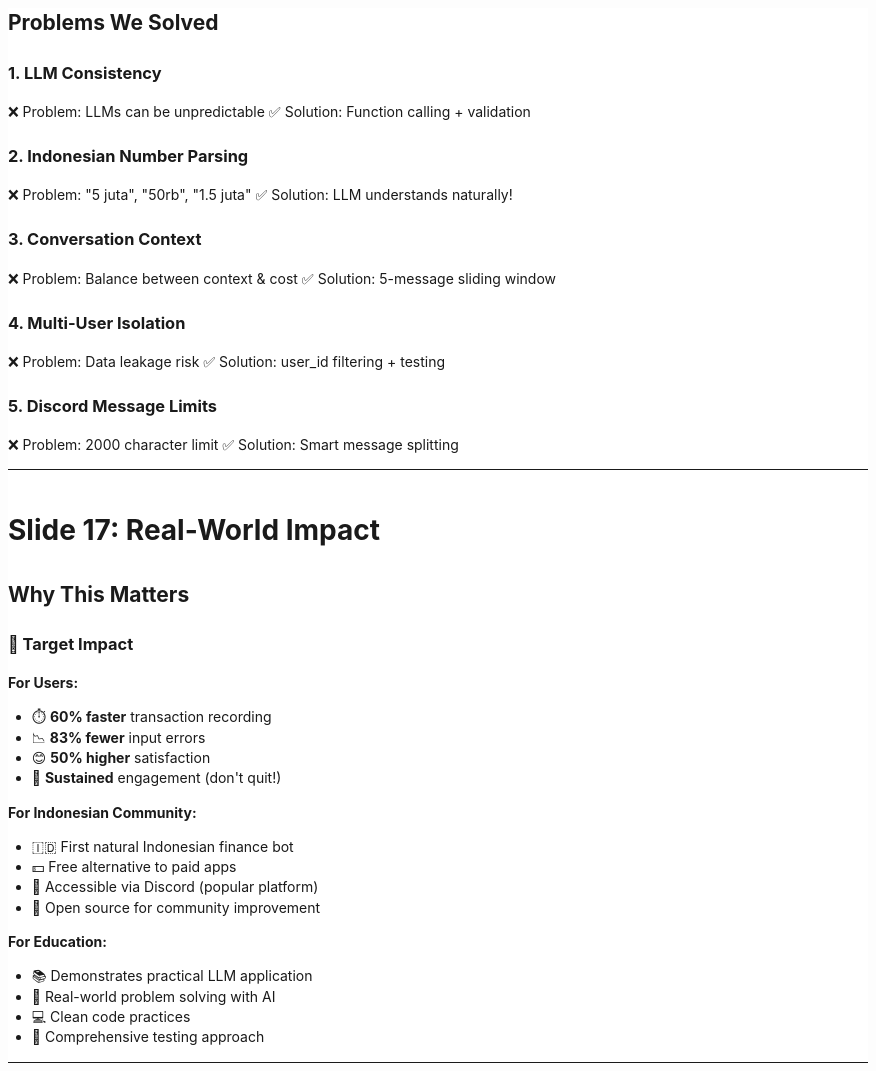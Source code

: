 ## Problems We Solved

### 1. **LLM Consistency**
❌ Problem: LLMs can be unpredictable
✅ Solution: Function calling + validation

### 2. **Indonesian Number Parsing**
❌ Problem: "5 juta", "50rb", "1.5 juta"
✅ Solution: LLM understands naturally!

### 3. **Conversation Context**
❌ Problem: Balance between context & cost
✅ Solution: 5-message sliding window

### 4. **Multi-User Isolation**
❌ Problem: Data leakage risk
✅ Solution: user_id filtering + testing

### 5. **Discord Message Limits**
❌ Problem: 2000 character limit
✅ Solution: Smart message splitting

---

# Slide 17: Real-World Impact

## Why This Matters

### 🎯 Target Impact

**For Users:**
- ⏱️ **60% faster** transaction recording
- 📉 **83% fewer** input errors
- 😊 **50% higher** satisfaction
- 💪 **Sustained** engagement (don't quit!)

**For Indonesian Community:**
- 🇮🇩 First natural Indonesian finance bot
- 💵 Free alternative to paid apps
- 📱 Accessible via Discord (popular platform)
- 🤝 Open source for community improvement

**For Education:**
- 📚 Demonstrates practical LLM application
- 🔬 Real-world problem solving with AI
- 💻 Clean code practices
- 🧪 Comprehensive testing approach

---
